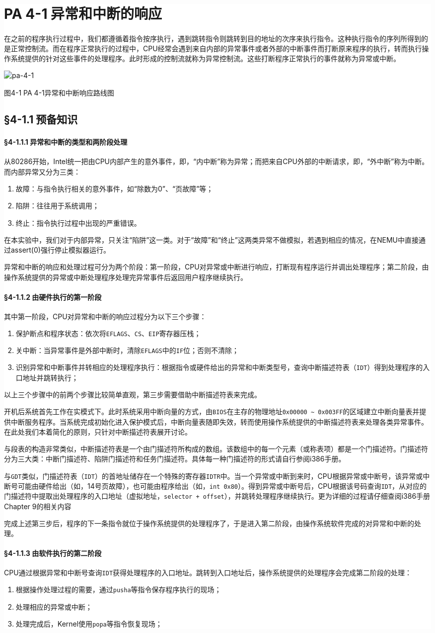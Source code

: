 # PA 4-1 异常和中断的响应

在之前的程序执行过程中，我们都遵循着指令按序执行，遇到跳转指令则跳转到目的地址的次序来执行指令。这种执行指令的序列所得到的是正常控制流。而在程序正常执行的过程中，CPU经常会遇到来自内部的异常事件或者外部的中断事件而打断原来程序的执行，转而执行操作系统提供的针对这些事件的处理程序。此时形成的控制流就称为异常控制流。这些打断程序正常执行的事件就称为异常或中断。

![pa-4-1](http://114.212.10.201/images/pa/pa-4-1.png)

图4-1 PA 4-1异常和中断响应路线图


## §4-1.1 预备知识

#### §4-1.1.1 异常和中断的类型和两阶段处理

从80286开始，Intel统一把由CPU内部产生的意外事件，即，“内中断”称为异常；而把来自CPU外部的中断请求，即，“外中断”称为中断。而内部异常又分为三类：

1. 故障：与指令执行相关的意外事件，如“除数为0”、“页故障”等；

2. 陷阱：往往用于系统调用；

3. 终止：指令执行过程中出现的严重错误。

在本实验中，我们对于内部异常，只关注“陷阱”这一类。对于“故障”和“终止”这两类异常不做模拟，若遇到相应的情况，在NEMU中直接通过assert(0)强行停止模拟器运行。

异常和中断的响应和处理过程可分为两个阶段：第一阶段，CPU对异常或中断进行响应，打断现有程序运行并调出处理程序；第二阶段，由操作系统提供的异常或中断处理程序处理完异常事件后返回用户程序继续执行。

#### §4-1.1.2 由硬件执行的第一阶段

其中第一阶段，CPU对异常和中断的响应过程分为以下三个步骤：

1. 保护断点和程序状态：依次将`EFLAGS`、`CS`、`EIP`寄存器压栈；

2. 关中断：当异常事件是外部中断时，清除`EFLAGS`中的`IF`位；否则不清除；

3. 识别异常和中断事件并转相应的处理程序执行：根据指令或硬件给出的异常和中断类型号，查询中断描述符表（`IDT`）得到处理程序的入口地址并跳转执行；

以上三个步骤中的前两个步骤比较简单直观，第三步需要借助中断描述符表来完成。

开机后系统首先工作在实模式下。此时系统采用中断向量的方式，由`BIOS`在主存的物理地址` 0x00000 ~ 0x003FF `的区域建立中断向量表并提供中断服务程序。当系统完成初始化进入保护模式后，中断向量表随即失效，转而使用操作系统提供的中断描述符表来处理各类异常事件。在此处我们本着简化的原则，只针对中断描述符表展开讨论。

与段表的构造非常类似，中断描述符表是一个由门描述符所构成的数组。该数组中的每一个元素（或称表项）都是一个门描述符。门描述符分为三大类：中断门描述符、陷阱门描述符和任务门描述符。具体每一种门描述符的形式请自行参阅i386手册。

与`GDT`类似，门描述符表（`IDT`）的首地址储存在一个特殊的寄存器`IDTR`中。当一个异常或中断到来时，CPU根据异常或中断号，该异常或中断号可能由硬件给出（如，14号页故障），也可能由程序给出（如，`int 0x80`）。得到异常或中断号后，CPU根据该号码查询`IDT`，从对应的门描述符中提取出处理程序的入口地址（虚拟地址，`selector + offset`），并跳转处理程序继续执行。更为详细的过程请仔细查阅i386手册Chapter 9的相关内容

完成上述第三步后，程序的下一条指令就位于操作系统提供的处理程序了，于是进入第二阶段，由操作系统软件完成的对异常和中断的处理。

#### §4-1.1.3 由软件执行的第二阶段

CPU通过根据异常和中断号查询`IDT`获得处理程序的入口地址。跳转到入口地址后，操作系统提供的处理程序会完成第二阶段的处理：

1. 根据操作处理过程的需要，通过`pusha`等指令保存程序执行的现场；

2. 处理相应的异常或中断；

3. 处理完成后，Kernel使用`popa`等指令恢复现场；
